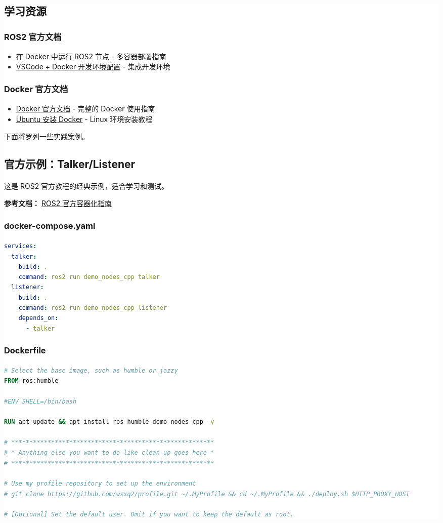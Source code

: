 ## 学习资源

### ROS2 官方文档

- [在 Docker 中运行 ROS2 节点](https://docs.ros.org/en/jazzy/How-To-Guides/Run-2-nodes-in-single-or-separate-docker-containers.html) - 多容器部署指南
- [VSCode + Docker 开发环境配置](https://docs.ros.org/en/jazzy/How-To-Guides/Setup-ROS-2-with-VSCode-and-Docker-Container.html) - 集成开发环境

### Docker 官方文档

- [Docker 官方文档](https://docs.docker.com/) - 完整的 Docker 使用指南
- [Ubuntu 安装 Docker](https://docs.docker.com/engine/install/ubuntu/) - Linux 环境安装教程

下面将罗列一些实践案例。

## 官方示例：Talker/Listener

这是 ROS2 官方教程的经典示例，适合学习和测试。

**参考文档：** [ROS2 官方容器化指南](https://docs.ros.org/en/humble/How-To-Guides/Run-2-nodes-in-single-or-separate-docker-containers.html)

### docker-compose.yaml

```yaml
services:
  talker:
    build: .
    command: ros2 run demo_nodes_cpp talker
  listener:
    build: .
    command: ros2 run demo_nodes_cpp listener
    depends_on:
      - talker
```

### Dockerfile

```Dockerfile
# Select the base image, such as humble or jazzy
FROM ros:humble

#ENV SHELL=/bin/bash

RUN apt update && apt install ros-humble-demo-nodes-cpp -y

# ********************************************************
# * Anything else you want to do like clean up goes here *
# ********************************************************

# Use my profile repository to set up the environment
# git clone https://github.com/wsxq2/profile.git ~/.MyProfile && cd ~/.MyProfile && ./deploy.sh $HTTP_PROXY_HOST

# [Optional] Set the default user. Omit if you want to keep the default as root.
```
